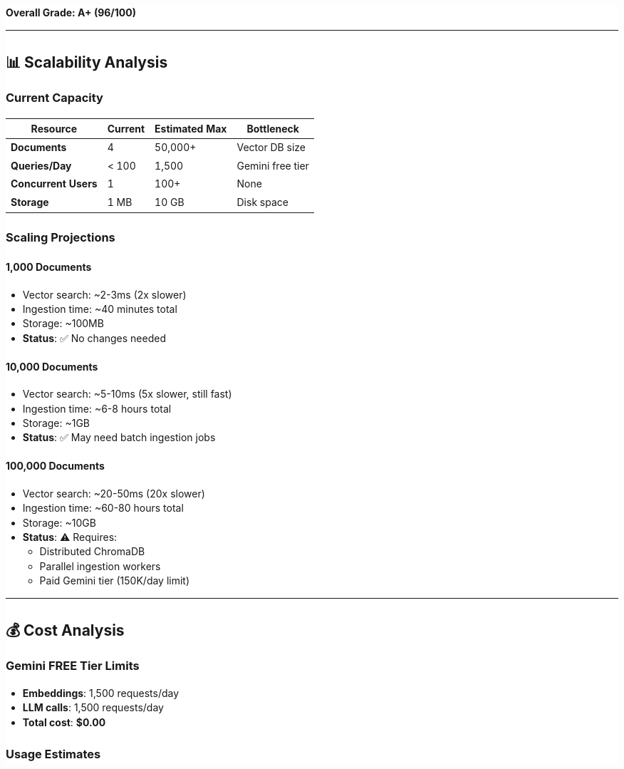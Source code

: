 **Overall Grade: A+ (96/100)**

---

## 📊 Scalability Analysis

### Current Capacity

| Resource | Current | Estimated Max | Bottleneck |
|----------|---------|---------------|------------|
| **Documents** | 4 | 50,000+ | Vector DB size |
| **Queries/Day** | < 100 | 1,500 | Gemini free tier |
| **Concurrent Users** | 1 | 100+ | None |
| **Storage** | 1 MB | 10 GB | Disk space |

### Scaling Projections

#### 1,000 Documents
- Vector search: ~2-3ms (2x slower)
- Ingestion time: ~40 minutes total
- Storage: ~100MB
- **Status**: ✅ No changes needed

#### 10,000 Documents
- Vector search: ~5-10ms (5x slower, still fast)
- Ingestion time: ~6-8 hours total
- Storage: ~1GB
- **Status**: ✅ May need batch ingestion jobs

#### 100,000 Documents
- Vector search: ~20-50ms (20x slower)
- Ingestion time: ~60-80 hours total
- Storage: ~10GB
- **Status**: ⚠️ Requires:
  - Distributed ChromaDB
  - Parallel ingestion workers
  - Paid Gemini tier (150K/day limit)

---

## 💰 Cost Analysis

### Gemini FREE Tier Limits
- **Embeddings**: 1,500 requests/day
- **LLM calls**: 1,500 requests/day
- **Total cost**: **$0.00**

### Usage Estimates
